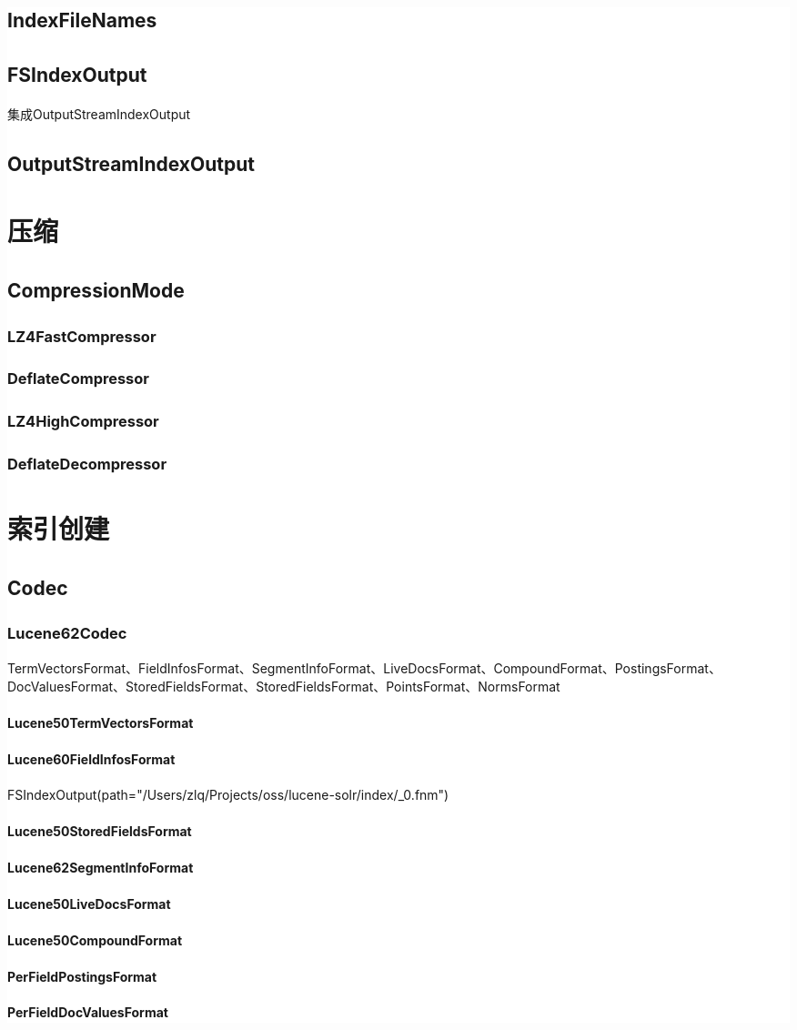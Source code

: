 ## IndexFileNames

## FSIndexOutput

集成OutputStreamIndexOutput

## OutputStreamIndexOutput

# 压缩

## CompressionMode

### LZ4FastCompressor

### DeflateCompressor

### LZ4HighCompressor

### DeflateDecompressor

# 索引创建

## Codec

### Lucene62Codec

TermVectorsFormat、FieldInfosFormat、SegmentInfoFormat、LiveDocsFormat、CompoundFormat、PostingsFormat、DocValuesFormat、StoredFieldsFormat、StoredFieldsFormat、PointsFormat、NormsFormat

#### Lucene50TermVectorsFormat

#### Lucene60FieldInfosFormat

FSIndexOutput(path="/Users/zlq/Projects/oss/lucene-solr/index/\_0.fnm")

#### Lucene50StoredFieldsFormat

#### Lucene62SegmentInfoFormat

#### Lucene50LiveDocsFormat

#### Lucene50CompoundFormat

#### PerFieldPostingsFormat

#### PerFieldDocValuesFormat

